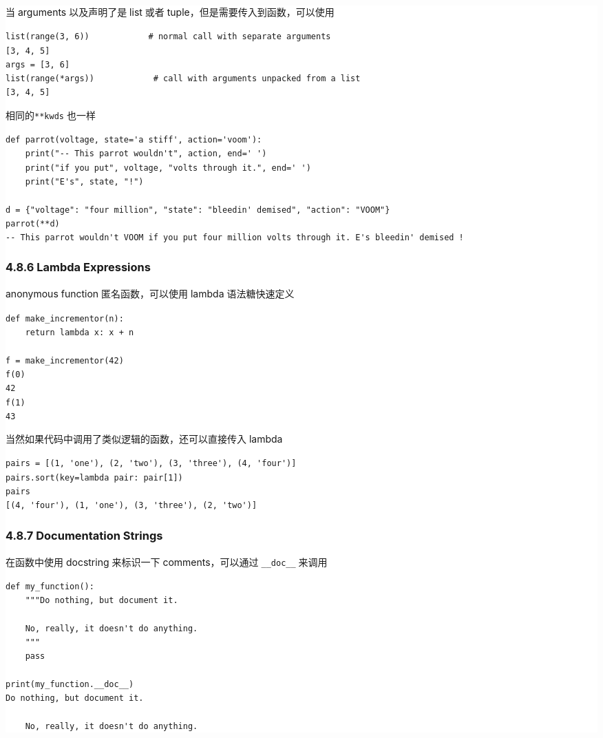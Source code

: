 当 arguments 以及声明了是 list 或者 tuple，但是需要传入到函数，可以使用

```
list(range(3, 6))            # normal call with separate arguments
[3, 4, 5]
args = [3, 6]
list(range(*args))            # call with arguments unpacked from a list
[3, 4, 5]
```

相同的`**kwds` 也一样

```
def parrot(voltage, state='a stiff', action='voom'):
    print("-- This parrot wouldn't", action, end=' ')
    print("if you put", voltage, "volts through it.", end=' ')
    print("E's", state, "!")

d = {"voltage": "four million", "state": "bleedin' demised", "action": "VOOM"}
parrot(**d)
-- This parrot wouldn't VOOM if you put four million volts through it. E's bleedin' demised !
```

### 4.8.6 Lambda Expressions

anonymous function 匿名函数，可以使用 lambda 语法糖快速定义

```
def make_incrementor(n):
    return lambda x: x + n

f = make_incrementor(42)
f(0)
42
f(1)
43
```

当然如果代码中调用了类似逻辑的函数，还可以直接传入 lambda 

```
pairs = [(1, 'one'), (2, 'two'), (3, 'three'), (4, 'four')]
pairs.sort(key=lambda pair: pair[1])
pairs
[(4, 'four'), (1, 'one'), (3, 'three'), (2, 'two')]
```

### 4.8.7 Documentation Strings

在函数中使用 docstring 来标识一下 comments，可以通过 `__doc__` 来调用

```
def my_function():
    """Do nothing, but document it.

    No, really, it doesn't do anything.
    """
    pass

print(my_function.__doc__)
Do nothing, but document it.

    No, really, it doesn't do anything.
```
